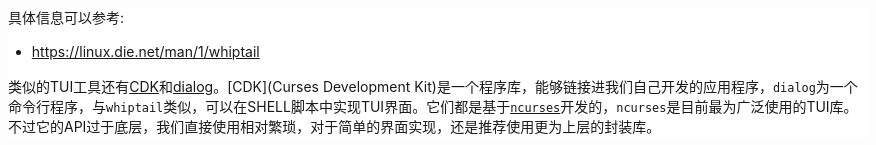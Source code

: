 具体信息可以参考:

* https://linux.die.net/man/1/whiptail

类似的TUI工具还有[CDK](http://invisible-island.net/cdk/cdk.html)和[dialog](http://invisible-island.net/dialog/)。[CDK](Curses Development Kit)是一个程序库，能够链接进我们自己开发的应用程序，`dialog`为一个命令行程序，与`whiptail`类似，可以在SHELL脚本中实现TUI界面。它们都是基于[`ncurses`](http://www.gnu.org/software/ncurses/ncurses.html)开发的，`ncurses`是目前最为广泛使用的TUI库。不过它的API过于底层，我们直接使用相对繁琐，对于简单的界面实现，还是推荐使用更为上层的封装库。





